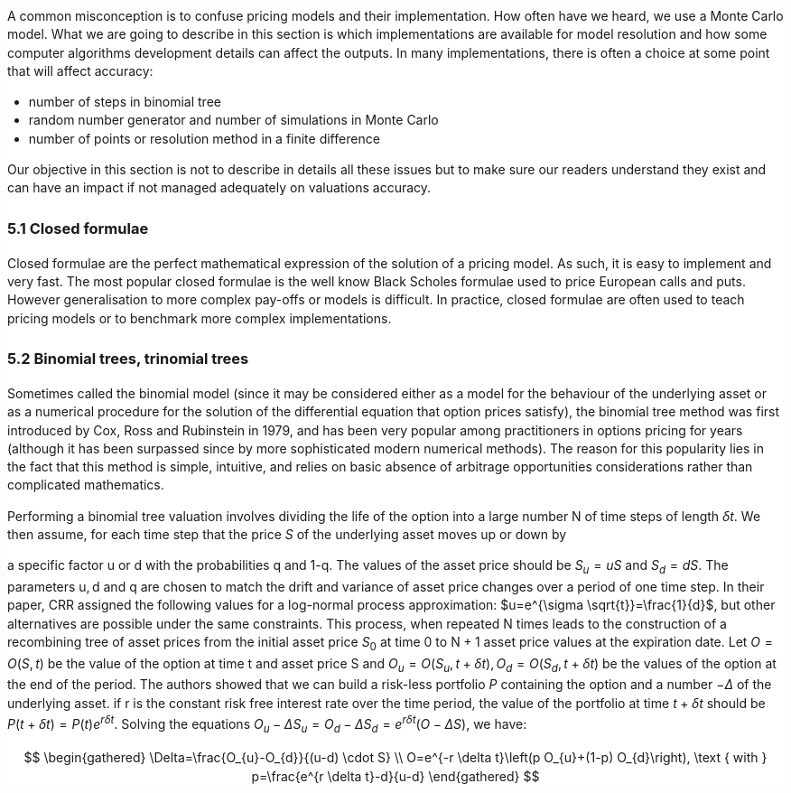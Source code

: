 A common misconception is to confuse pricing models and their implementation. How often have we heard, we use a Monte Carlo model. What we are going to describe in this section is which implementations are available for model resolution and how some computer algorithms development details can affect the outputs. In many implementations, there is often a choice at some point that will affect accuracy:

- number of steps in binomial tree
- random number generator and number of simulations in Monte Carlo
- number of points or resolution method in a finite difference

Our objective in this section is not to describe in details all these issues but to make sure our readers understand they exist and can have an impact if not managed adequately on valuations accuracy.

### 5.1 Closed formulae

Closed formulae are the perfect mathematical expression of the solution of a pricing model. As such, it is easy to implement and very fast. The most popular closed formulae is the well know Black Scholes formulae used to price European calls and puts. However generalisation to more complex pay-offs or models is difficult. In practice, closed formulae are often used to teach pricing models or to benchmark more complex implementations.

### 5.2 Binomial trees, trinomial trees

Sometimes called the binomial model (since it may be considered either as a model for the behaviour of the underlying asset or as a numerical procedure for the solution of the differential equation that option prices satisfy), the binomial tree method was first introduced by Cox, Ross and Rubinstein in 1979, and has been very popular among practitioners in options pricing for years (although it has been surpassed since by more sophisticated modern numerical methods). The reason for this popularity lies in the fact that this method is simple, intuitive, and relies on basic absence of arbitrage opportunities considerations rather than complicated mathematics.

Performing a binomial tree valuation involves dividing the life of the option into a large number N of time steps of length $\delta t$. We then assume, for each time step that the price $S$ of the underlying asset moves up or down by

a specific factor u or d with the probabilities q and 1-q. The values of the asset price should be $S_{u}=u S$ and $S_{d}=d S$. The parameters $\mathrm{u}, \mathrm{d}$ and q are chosen to match the drift and variance of asset price changes over a period of one time step. In their paper, CRR assigned the following values for a log-normal process approximation: $u=e^{\sigma \sqrt{t}}=\frac{1}{d}$, but other alternatives are possible under the same constraints. This process, when repeated N times leads to the construction of a recombining tree of asset prices from the initial asset price $S_{0}$ at time 0 to $\mathrm{N}+1$ asset price values at the expiration date. Let $O=O(S, t)$ be the value of the option at time t and asset price S and $O_{u}=O\left(S_{u}, t+\delta t\right), O_{d}=O\left(S_{d}, t+\delta t\right)$ be the values of the option at the end of the period. The authors showed that we can build a risk-less portfolio $P$ containing the option and a number $-\Delta$ of the underlying asset. if r is the constant risk free interest rate over the time period, the value of the portfolio at time $t+\delta t$ should be $P(t+\delta t)=P(t) e^{r \delta t}$. Solving the equations $O_{u}-\Delta S_{u}=O_{d}-\Delta S_{d}=e^{r \delta t}(O-\Delta S)$, we have:

$$
\begin{gathered}
\Delta=\frac{O_{u}-O_{d}}{(u-d) \cdot S} \\
O=e^{-r \delta t}\left(p O_{u}+(1-p) O_{d}\right), \text { with } p=\frac{e^{r \delta t}-d}{u-d}
\end{gathered}
$$
